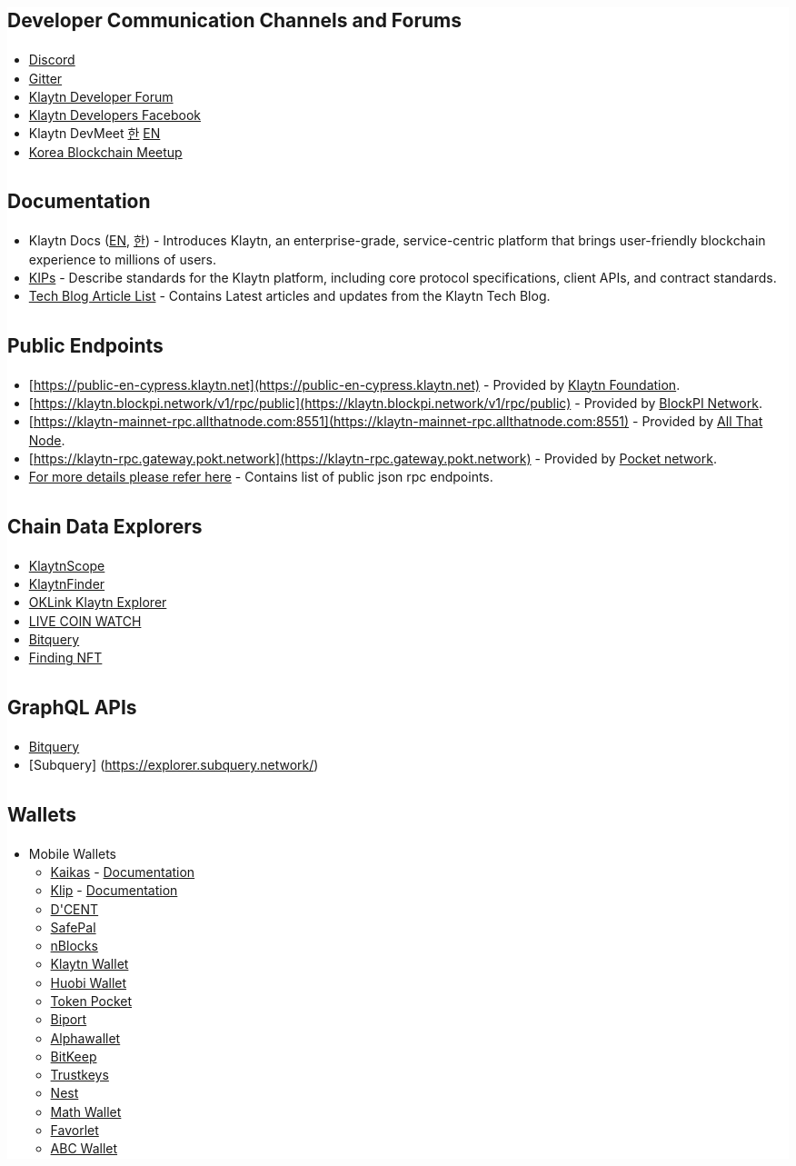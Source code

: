 ## Developer Communication Channels and Forums
- [Discord](https://discord.gg/aY8mrCGANk)
- [Gitter](https://gitter.im/klaytn)
- [Klaytn Developer Forum](https://forum.klaytn.com/)
- [Klaytn Developers Facebook](https://www.facebook.com/groups/klaytndevelopers)
- Klaytn DevMeet [한](https://lu.ma/1o0i07bq) [EN](https://lu.ma/klaytn-devmeet-apr2023)
- [Korea Blockchain Meetup](https://www.meetup.com/ko-KR/korea-blockchain-meetup/)

## Documentation
- Klaytn Docs ([EN](https://docs.klaytn.com/), [한](https://ko.docs.klaytn.com/)) - Introduces Klaytn, an enterprise-grade, service-centric platform that brings user-friendly blockchain experience to millions of users.
- [KIPs](https://github.com/klaytn/kips) - Describe standards for the Klaytn platform, including core protocol specifications, client APIs, and contract standards.
- [Tech Blog Article List](https://github.com/klaytn/awesome-klaytn/blob/main/tech-blog.md) - Contains Latest articles and updates from the Klaytn Tech Blog.

## Public Endpoints
- [https://public-en-cypress.klaytn.net](https://public-en-cypress.klaytn.net) - Provided by [Klaytn Foundation](https://klaytn.foundation/).
- [https://klaytn.blockpi.network/v1/rpc/public](https://klaytn.blockpi.network/v1/rpc/public) - Provided by [BlockPI Network](https://blockpi.io/).
- [https://klaytn-mainnet-rpc.allthatnode.com:8551](https://klaytn-mainnet-rpc.allthatnode.com:8551) - Provided by [All That Node](https://allthatnode.com/).
- [https://klaytn-rpc.gateway.pokt.network](https://klaytn-rpc.gateway.pokt.network) - Provided by [Pocket network](https://docs.pokt.network/).
- [For more details please refer here](https://docs.klaytn.foundation/dapp/json-rpc/public-en) - Contains list of public json rpc endpoints.

## Chain Data Explorers
- [KlaytnScope](https://scope.klaytn.com/)
- [KlaytnFinder](https://www.klaytnfinder.io/)
- [OKLink Klaytn Explorer](https://www.oklink.com/klaytn)
- [LIVE COIN WATCH](https://www.livecoinwatch.com/?platforms=KLAY)
- [Bitquery](https://explorer.bitquery.io/klaytn)
- [Finding NFT](https://findingnft.io/)

## GraphQL APIs
- [Bitquery](https://explorer.bitquery.io/klaytn)
- [Subquery] (https://explorer.subquery.network/)

## Wallets
- Mobile Wallets
  - [Kaikas](https://app.kaikas.io/) - [Documentation](https://docs.kaikas.io/)
  - [Klip](https://klipwallet.com/) - [Documentation](https://docs.klipwallet.com/)
  - [D'CENT](https://dcentwallet.com/)
  - [SafePal](https://www.safepal.com/en/)
  - [nBlocks](https://nblocks.io/)
  - [Klaytn Wallet](https://wallet.klaytn.com/)
  - [Huobi Wallet](https://www.huobiwallet.com/en/)
  - [Token Pocket](https://www.tokenpocket.pro/)
  - [Biport](https://biport.io/)
  - [Alphawallet](https://alphawallet.com/)
  - [BitKeep](https://bitkeep.com/)
  - [Trustkeys](https://trustkeys.network/)
  - [Nest](https://nes.tech/)
  - [Math Wallet](https://mathwallet.org/ko-kr/)
  - [Favorlet](https://favorlet.io/)
  - [ABC Wallet](https://myabcwallet.io/en/)